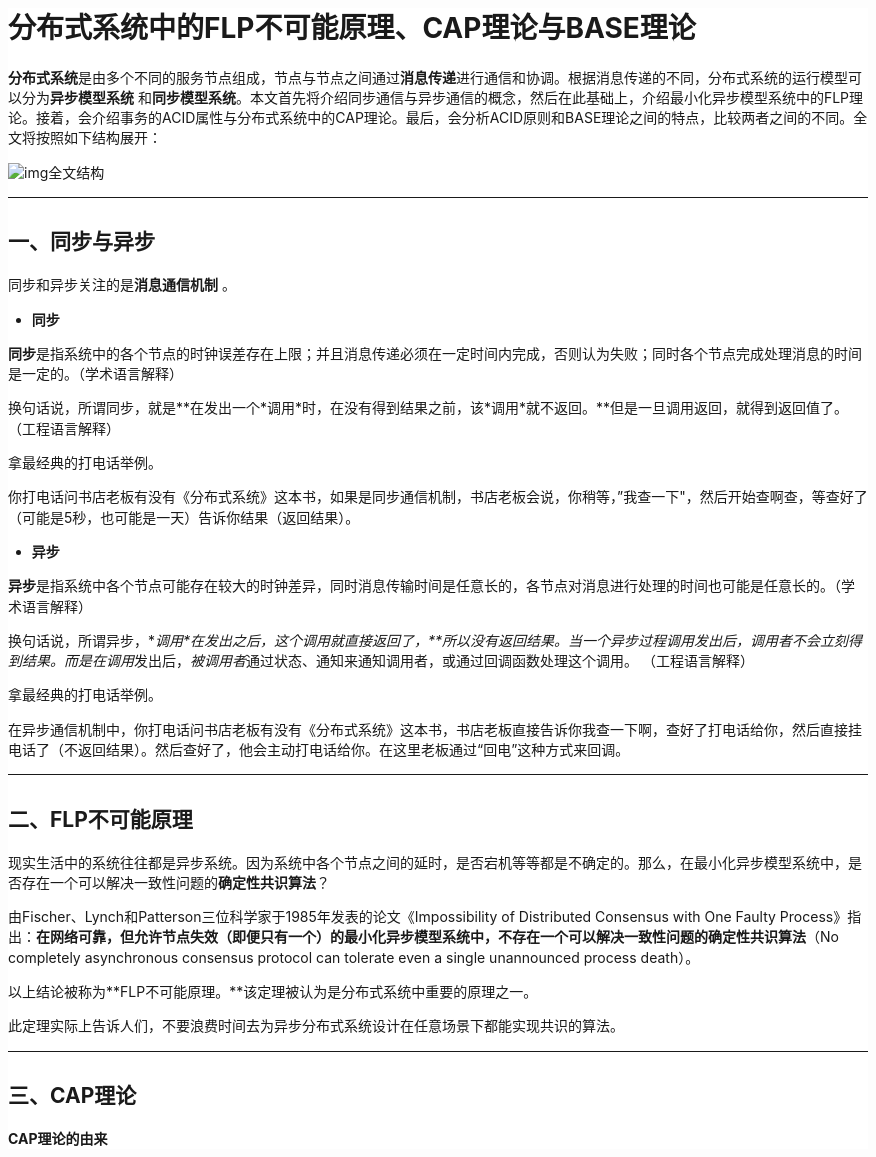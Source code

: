 # 分布式系统中的FLP不可能原理、CAP理论与BASE理论

**分布式系统**是由多个不同的服务节点组成，节点与节点之间通过**消息传递**进行通信和协调。根据消息传递的不同，分布式系统的运行模型可以分为**异步模型系统** 和**同步模型系统**。本文首先将介绍同步通信与异步通信的概念，然后在此基础上，介绍最小化异步模型系统中的FLP理论。接着，会介绍事务的ACID属性与分布式系统中的CAP理论。最后，会分析ACID原则和BASE理论之间的特点，比较两者之间的不同。全文将按照如下结构展开：

![img](https://pic4.zhimg.com/80/v2-1b396083f8803ea78bda798840ccb737_720w.jpg)全文结构

------

## **一、同步与异步**

同步和异步关注的是**消息通信机制** 。

- **同步**

**同步**是指系统中的各个节点的时钟误差存在上限；并且消息传递必须在一定时间内完成，否则认为失败；同时各个节点完成处理消息的时间是一定的。（学术语言解释）

换句话说，所谓同步，就是**在发出一个\*调用\*时，在没有得到结果之前，该\*调用\*就不返回。**但是一旦调用返回，就得到返回值了。（工程语言解释）

拿最经典的打电话举例。

你打电话问书店老板有没有《分布式系统》这本书，如果是同步通信机制，书店老板会说，你稍等，”我查一下"，然后开始查啊查，等查好了（可能是5秒，也可能是一天）告诉你结果（返回结果）。

- **异步**

**异步**是指系统中各个节点可能存在较大的时钟差异，同时消息传输时间是任意长的，各节点对消息进行处理的时间也可能是任意长的。（学术语言解释）

换句话说，所谓异步，***调用\*在发出之后，这个调用就直接返回了，**所以没有返回结果。当一个异步过程调用发出后，调用者不会立刻得到结果。而是在*调用*发出后，*被调用者*通过状态、通知来通知调用者，或通过回调函数处理这个调用。 （工程语言解释）

拿最经典的打电话举例。

在异步通信机制中，你打电话问书店老板有没有《分布式系统》这本书，书店老板直接告诉你我查一下啊，查好了打电话给你，然后直接挂电话了（不返回结果）。然后查好了，他会主动打电话给你。在这里老板通过“回电”这种方式来回调。

------

## **二、FLP不可能原理**

现实生活中的系统往往都是异步系统。因为系统中各个节点之间的延时，是否宕机等等都是不确定的。那么，在最小化异步模型系统中，是否存在一个可以解决一致性问题的**确定性共识算法**？

由Fischer、Lynch和Patterson三位科学家于1985年发表的论文《Impossibility of Distributed Consensus with One Faulty Process》指出：**在网络可靠，但允许节点失效（即便只有一个）的最小化异步模型系统中，不存在一个可以解决一致性问题的确定性共识算法**（No completely asynchronous consensus protocol can tolerate even a single unannounced process death）。

以上结论被称为**FLP不可能原理。**该定理被认为是分布式系统中重要的原理之一。

此定理实际上告诉人们，不要浪费时间去为异步分布式系统设计在任意场景下都能实现共识的算法。

------

## **三、CAP理论**

**CAP理论的由来**
